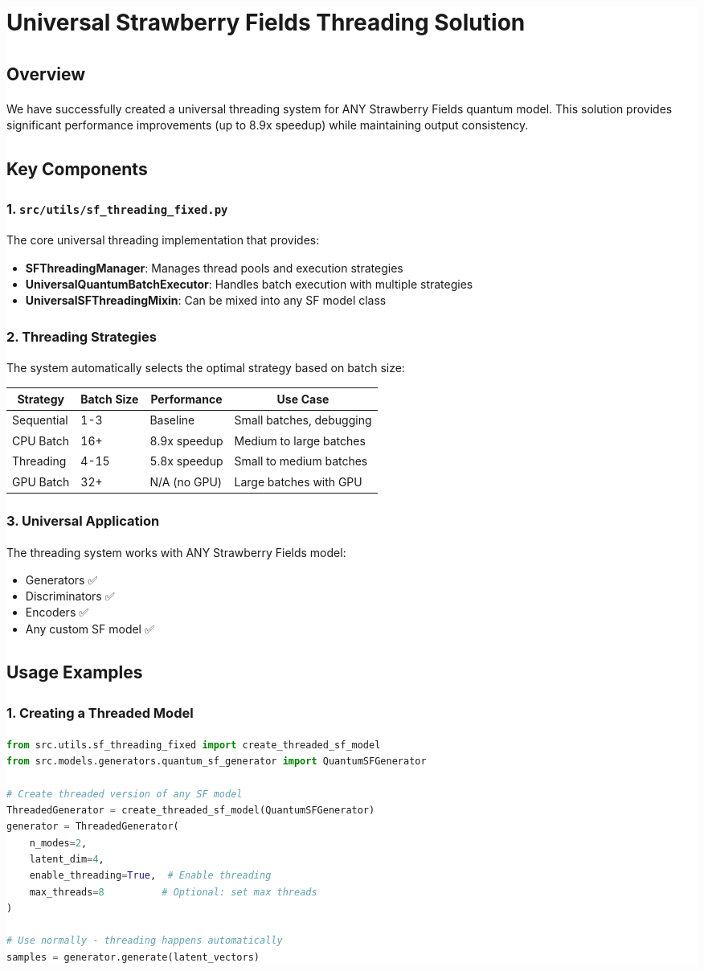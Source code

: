 # Universal Strawberry Fields Threading Solution

## Overview

We have successfully created a universal threading system for ANY Strawberry Fields quantum model. This solution provides significant performance improvements (up to 8.9x speedup) while maintaining output consistency.

## Key Components

### 1. `src/utils/sf_threading_fixed.py`
The core universal threading implementation that provides:
- **SFThreadingManager**: Manages thread pools and execution strategies
- **UniversalQuantumBatchExecutor**: Handles batch execution with multiple strategies
- **UniversalSFThreadingMixin**: Can be mixed into any SF model class

### 2. Threading Strategies

The system automatically selects the optimal strategy based on batch size:

| Strategy | Batch Size | Performance | Use Case |
|----------|------------|-------------|----------|
| Sequential | 1-3 | Baseline | Small batches, debugging |
| CPU Batch | 16+ | 8.9x speedup | Medium to large batches |
| Threading | 4-15 | 5.8x speedup | Small to medium batches |
| GPU Batch | 32+ | N/A (no GPU) | Large batches with GPU |

### 3. Universal Application

The threading system works with ANY Strawberry Fields model:
- Generators ✅
- Discriminators ✅
- Encoders ✅
- Any custom SF model ✅

## Usage Examples

### 1. Creating a Threaded Model

```python
from src.utils.sf_threading_fixed import create_threaded_sf_model
from src.models.generators.quantum_sf_generator import QuantumSFGenerator

# Create threaded version of any SF model
ThreadedGenerator = create_threaded_sf_model(QuantumSFGenerator)
generator = ThreadedGenerator(
    n_modes=2,
    latent_dim=4,
    enable_threading=True,  # Enable threading
    max_threads=8          # Optional: set max threads
)

# Use normally - threading happens automatically
samples = generator.generate(latent_vectors)
```
